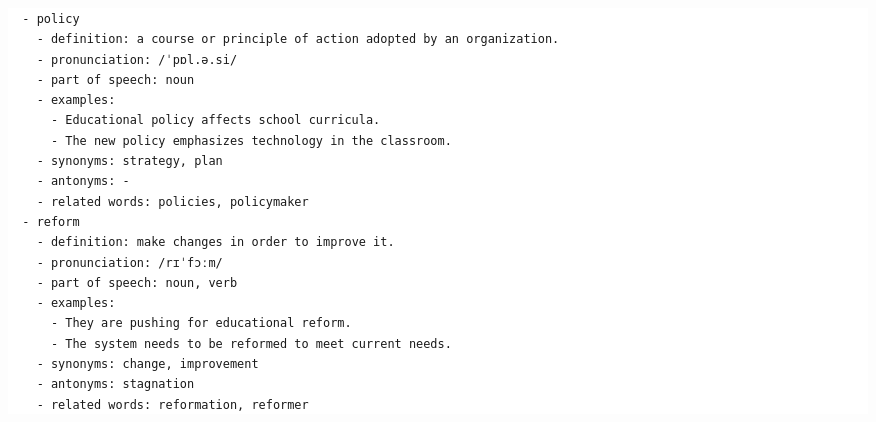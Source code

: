       - policy
        - definition: a course or principle of action adopted by an organization.
        - pronunciation: /ˈpɒl.ə.si/
        - part of speech: noun
        - examples:
          - Educational policy affects school curricula.
          - The new policy emphasizes technology in the classroom.
        - synonyms: strategy, plan
        - antonyms: -
        - related words: policies, policymaker
      - reform
        - definition: make changes in order to improve it.
        - pronunciation: /rɪˈfɔːm/
        - part of speech: noun, verb
        - examples:
          - They are pushing for educational reform.
          - The system needs to be reformed to meet current needs.
        - synonyms: change, improvement
        - antonyms: stagnation
        - related words: reformation, reformer

